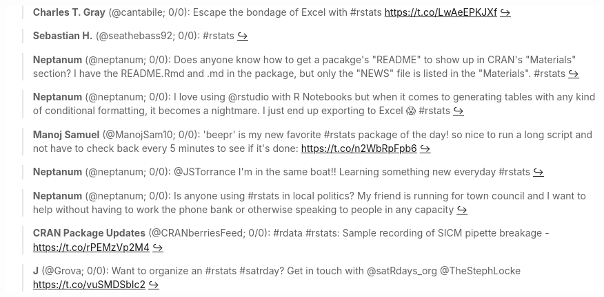 
> **Charles T. Gray** (@cantabile; 0/0): Escape the bondage of Excel with #rstats https://t.co/LwAeEPKJXf  [&#8618;](https://twitter.com/dataandme/status/1107403766184243202)




> **Sebastian H.** (@seathebass92; 0/0): #rstats  [&#8618;](https://twitter.com/dataandme/status/1107389745041207303)




> **Neptanum** (@neptanum; 0/0): Does anyone know how to get a pacakge's "README" to show up in CRAN's "Materials" section? I have the README.Rmd and .md in the package, but only the "NEWS" file is listed in the "Materials". #rstats  [&#8618;](https://twitter.com/dataandme/status/1107337516007518215)




> **Neptanum** (@neptanum; 0/0): I love using @rstudio with R Notebooks but when it comes to generating tables with any kind of conditional formatting, it becomes a nightmare. I just end up exporting to Excel 😱 #rstats  [&#8618;](https://twitter.com/dataandme/status/1107394509334294528)




> **Manoj Samuel** (@ManojSam10; 0/0): 'beepr' is my new favorite #rstats package of the day! so nice to run a long script and not have to check back every 5 minutes to see if it's done: https://t.co/n2WbRpFpb6  [&#8618;](https://twitter.com/dataandme/status/1107379075977527296)




> **Neptanum** (@neptanum; 0/0): @JSTorrance I'm in the same boat!! Learning something new everyday #rstats  [&#8618;](https://twitter.com/dataandme/status/1107362058280984576)




> **Neptanum** (@neptanum; 0/0): Is anyone using #rstats in local politics? My friend is running for town council and I want to help without having to work the phone bank or otherwise speaking to people in any capacity  [&#8618;](https://twitter.com/dataandme/status/1107359732816379912)




> **CRAN Package Updates** (@CRANberriesFeed; 0/0): #rdata #rstats: Sample recording of SICM pipette breakage - https://t.co/rPEMzVp2M4  [&#8618;](https://twitter.com/dataandme/status/1107356775555235842)




> **J** (@Grova; 0/0): Want to organize an #rstats #satrday? Get in touch with @satRdays_org @TheStephLocke https://t.co/vuSMDSbIc2  [&#8618;](https://twitter.com/dataandme/status/1107336265634975744)




